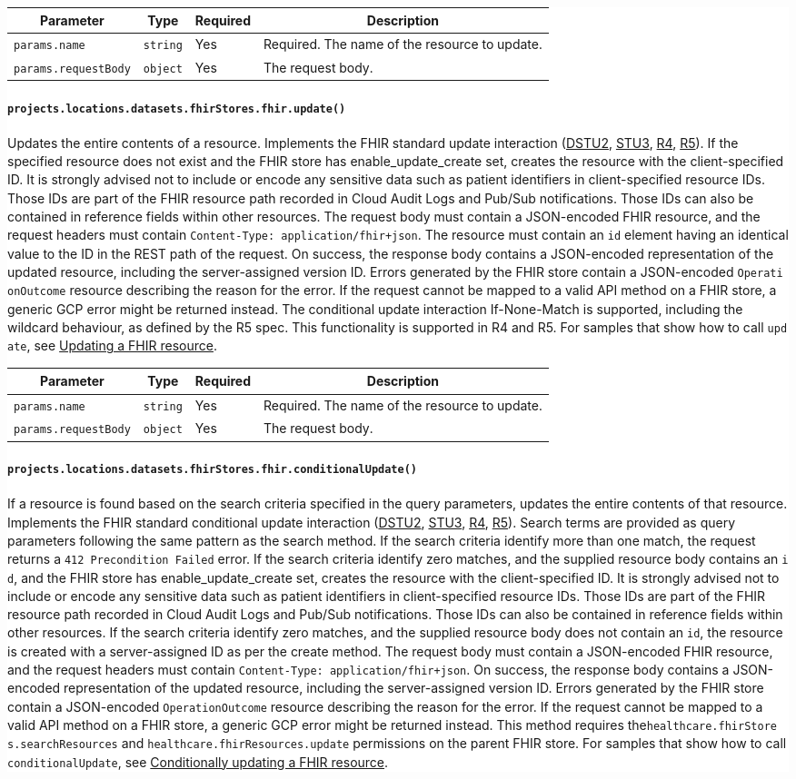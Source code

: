 | Parameter | Type | Required | Description |
|---|---|---|---|
| `params.name` | `string` | Yes | Required. The name of the resource to update. |
| `params.requestBody` | `object` | Yes | The request body. |

#### `projects.locations.datasets.fhirStores.fhir.update()`

Updates the entire contents of a resource. Implements the FHIR standard update interaction ([DSTU2](https://hl7.org/fhir/DSTU2/http.html#update), [STU3](https://hl7.org/fhir/STU3/http.html#update), [R4](https://hl7.org/fhir/R4/http.html#update), [R5](https://hl7.org/fhir/R5/http.html#update)). If the specified resource does not exist and the FHIR store has enable_update_create set, creates the resource with the client-specified ID. It is strongly advised not to include or encode any sensitive data such as patient identifiers in client-specified resource IDs. Those IDs are part of the FHIR resource path recorded in Cloud Audit Logs and Pub/Sub notifications. Those IDs can also be contained in reference fields within other resources. The request body must contain a JSON-encoded FHIR resource, and the request headers must contain `Content-Type: application/fhir+json`. The resource must contain an `id` element having an identical value to the ID in the REST path of the request. On success, the response body contains a JSON-encoded representation of the updated resource, including the server-assigned version ID. Errors generated by the FHIR store contain a JSON-encoded `OperationOutcome` resource describing the reason for the error. If the request cannot be mapped to a valid API method on a FHIR store, a generic GCP error might be returned instead. The conditional update interaction If-None-Match is supported, including the wildcard behaviour, as defined by the R5 spec. This functionality is supported in R4 and R5. For samples that show how to call `update`, see [Updating a FHIR resource](https://cloud.google.com/healthcare/docs/how-tos/fhir-resources#updating_a_fhir_resource).

| Parameter | Type | Required | Description |
|---|---|---|---|
| `params.name` | `string` | Yes | Required. The name of the resource to update. |
| `params.requestBody` | `object` | Yes | The request body. |

#### `projects.locations.datasets.fhirStores.fhir.conditionalUpdate()`

If a resource is found based on the search criteria specified in the query parameters, updates the entire contents of that resource. Implements the FHIR standard conditional update interaction ([DSTU2](https://hl7.org/fhir/DSTU2/http.html#2.1.0.10.2), [STU3](https://hl7.org/fhir/STU3/http.html#cond-update), [R4](https://hl7.org/fhir/R4/http.html#cond-update), [R5](https://hl7.org/fhir/R5/http.html#cond-update)). Search terms are provided as query parameters following the same pattern as the search method. If the search criteria identify more than one match, the request returns a `412 Precondition Failed` error. If the search criteria identify zero matches, and the supplied resource body contains an `id`, and the FHIR store has enable_update_create set, creates the resource with the client-specified ID. It is strongly advised not to include or encode any sensitive data such as patient identifiers in client-specified resource IDs. Those IDs are part of the FHIR resource path recorded in Cloud Audit Logs and Pub/Sub notifications. Those IDs can also be contained in reference fields within other resources. If the search criteria identify zero matches, and the supplied resource body does not contain an `id`, the resource is created with a server-assigned ID as per the create method. The request body must contain a JSON-encoded FHIR resource, and the request headers must contain `Content-Type: application/fhir+json`. On success, the response body contains a JSON-encoded representation of the updated resource, including the server-assigned version ID. Errors generated by the FHIR store contain a JSON-encoded `OperationOutcome` resource describing the reason for the error. If the request cannot be mapped to a valid API method on a FHIR store, a generic GCP error might be returned instead. This method requires the`healthcare.fhirStores.searchResources` and `healthcare.fhirResources.update` permissions on the parent FHIR store. For samples that show how to call `conditionalUpdate`, see [Conditionally updating a FHIR resource](https://cloud.google.com/healthcare/docs/how-tos/fhir-resources#conditionally_updating_a_fhir_resource).
